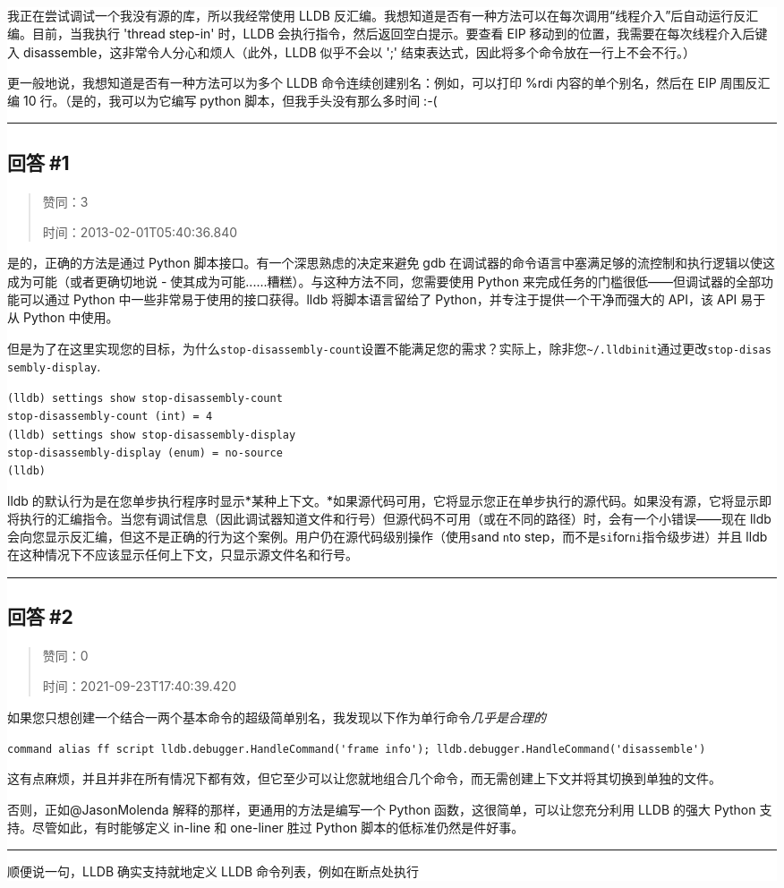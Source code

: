 我正在尝试调试一个我没有源的库，所以我经常使用 LLDB 反汇编。我想知道是否有一种方法可以在每次调用“线程介入”后自动运行反汇编。目前，当我执行 'thread step-in' 时，LLDB 会执行指令，然后返回空白提示。要查看 EIP 移动到的位置，我需要在每次线程介入后键入 disassemble，这非常令人分心和烦人（此外，LLDB 似乎不会以 ';' 结束表达式，因此将多个命令放在一行上不会不行。）

更一般地说，我想知道是否有一种方法可以为多个 LLDB 命令连续创建别名：例如，可以打印 %rdi 内容的单个别名，然后在 EIP 周围反汇编 10 行。（是的，我可以为它编写 python 脚本，但我手头没有那么多时间 :-(

* * *

## 回答 #1

> 赞同：3
> 
> 时间：2013-02-01T05:40:36.840

是的，正确的方法是通过 Python 脚本接口。有一个深思熟虑的决定来避免 gdb 在调试器的命令语言中塞满足够的流控制和执行逻辑以使这成为可能（或者更确切地说 - 使其成为可能......糟糕）。与这种方法不同，您需要使用 Python 来完成任务的门槛很低——但调试器的全部功能可以通过 Python 中一些非常易于使用的接口获得。lldb 将脚本语言留给了 Python，并专注于提供一个干净而强大的 API，该 API 易于从 Python 中使用。

但是为了在这里实现您的目标，为什么`stop-disassembly-count`设置不能满足您的需求？实际上，除非您`~/.lldbinit`通过更改`stop-disassembly-display`.

```
(lldb) settings show stop-disassembly-count
stop-disassembly-count (int) = 4
(lldb) settings show stop-disassembly-display
stop-disassembly-display (enum) = no-source
(lldb) 
```

lldb 的默认行为是在您单步执行程序时显示*某种上下文。*如果源代码可用，它将显示您正在单步执行的源代码。如果没有源，它将显示即将执行的汇编指令。当您有调试信息（因此调试器知道文件和行号）但源代码不可用（或在不同的路径）时，会有一个小错误——现在 lldb 会向您显示反汇编，但这不是正确的行为这个案例。用户仍在源代码级别操作（使用`s`and `n`to step，而不是`si`for`ni`指令级步进）并且 lldb 在这种情况下不应该显示任何上下文，只显示源文件名和行号。

* * *

## 回答 #2

> 赞同：0
> 
> 时间：2021-09-23T17:40:39.420

如果您只想创建一个结合一两个基本命令的超级简单别名，我发现以下作为单行命令*几乎是合理的*

```
command alias ff script lldb.debugger.HandleCommand('frame info'); lldb.debugger.HandleCommand('disassemble') 
```

这有点麻烦，并且并非在所有情况下都有效，但它至少可以让您就地组合几个命令，而无需创建上下文并将其切换到单独的文件。

否则，正如@JasonMolenda 解释的那样，更通用的方法是编写一个 Python 函数，这很简单，可以让您充分利用 LLDB 的强大 Python 支持。尽管如此，有时能够定义 in-line 和 one-liner 胜过 Python 脚本的低标准仍然是件好事。

* * *

顺便说一句，LLDB 确实支持就地定义 LLDB 命令列表，例如在断点处执行
